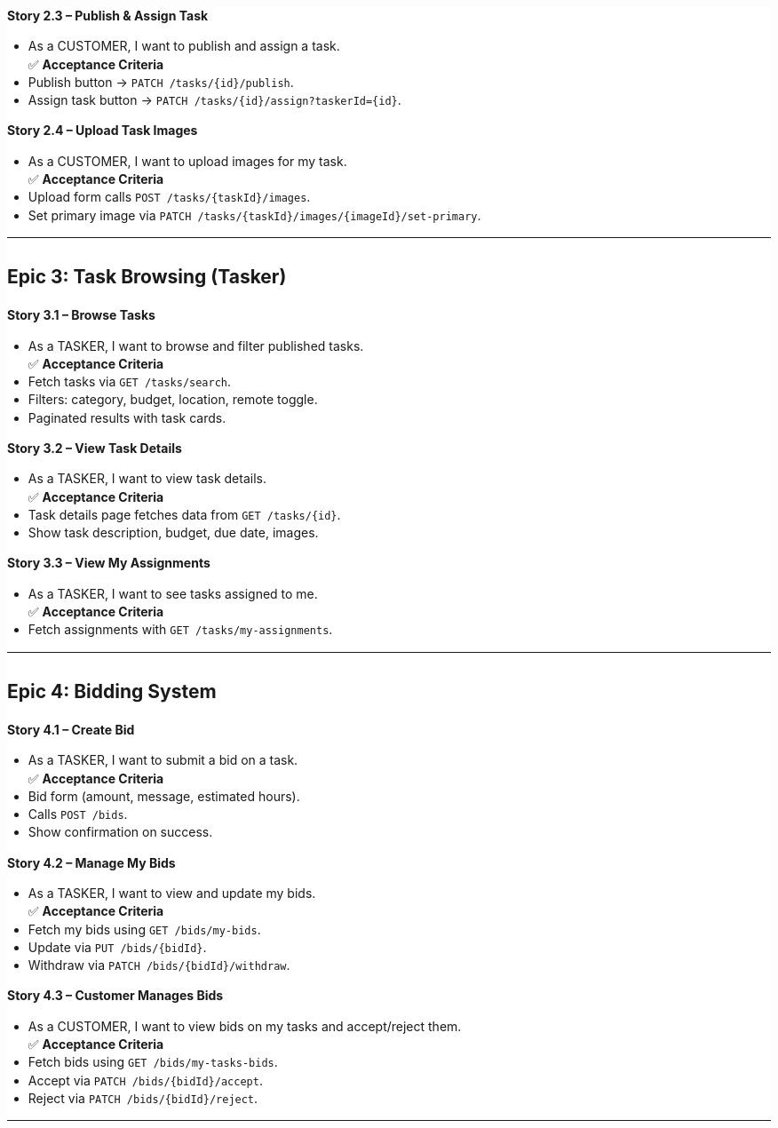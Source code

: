 **Story 2.3 – Publish & Assign Task**  
- As a CUSTOMER, I want to publish and assign a task.  
✅ **Acceptance Criteria**  
- Publish button → `PATCH /tasks/{id}/publish`.  
- Assign task button → `PATCH /tasks/{id}/assign?taskerId={id}`.  

**Story 2.4 – Upload Task Images**  
- As a CUSTOMER, I want to upload images for my task.  
✅ **Acceptance Criteria**  
- Upload form calls `POST /tasks/{taskId}/images`.  
- Set primary image via `PATCH /tasks/{taskId}/images/{imageId}/set-primary`.  

---

## Epic 3: **Task Browsing (Tasker)**

**Story 3.1 – Browse Tasks**  
- As a TASKER, I want to browse and filter published tasks.  
✅ **Acceptance Criteria**  
- Fetch tasks via `GET /tasks/search`.  
- Filters: category, budget, location, remote toggle.  
- Paginated results with task cards.  

**Story 3.2 – View Task Details**  
- As a TASKER, I want to view task details.  
✅ **Acceptance Criteria**  
- Task details page fetches data from `GET /tasks/{id}`.  
- Show task description, budget, due date, images.  

**Story 3.3 – View My Assignments**  
- As a TASKER, I want to see tasks assigned to me.  
✅ **Acceptance Criteria**  
- Fetch assignments with `GET /tasks/my-assignments`.  

---

## Epic 4: **Bidding System**

**Story 4.1 – Create Bid**  
- As a TASKER, I want to submit a bid on a task.  
✅ **Acceptance Criteria**  
- Bid form (amount, message, estimated hours).  
- Calls `POST /bids`.  
- Show confirmation on success.  

**Story 4.2 – Manage My Bids**  
- As a TASKER, I want to view and update my bids.  
✅ **Acceptance Criteria**  
- Fetch my bids using `GET /bids/my-bids`.  
- Update via `PUT /bids/{bidId}`.  
- Withdraw via `PATCH /bids/{bidId}/withdraw`.  

**Story 4.3 – Customer Manages Bids**  
- As a CUSTOMER, I want to view bids on my tasks and accept/reject them.  
✅ **Acceptance Criteria**  
- Fetch bids using `GET /bids/my-tasks-bids`.  
- Accept via `PATCH /bids/{bidId}/accept`.  
- Reject via `PATCH /bids/{bidId}/reject`.  

---